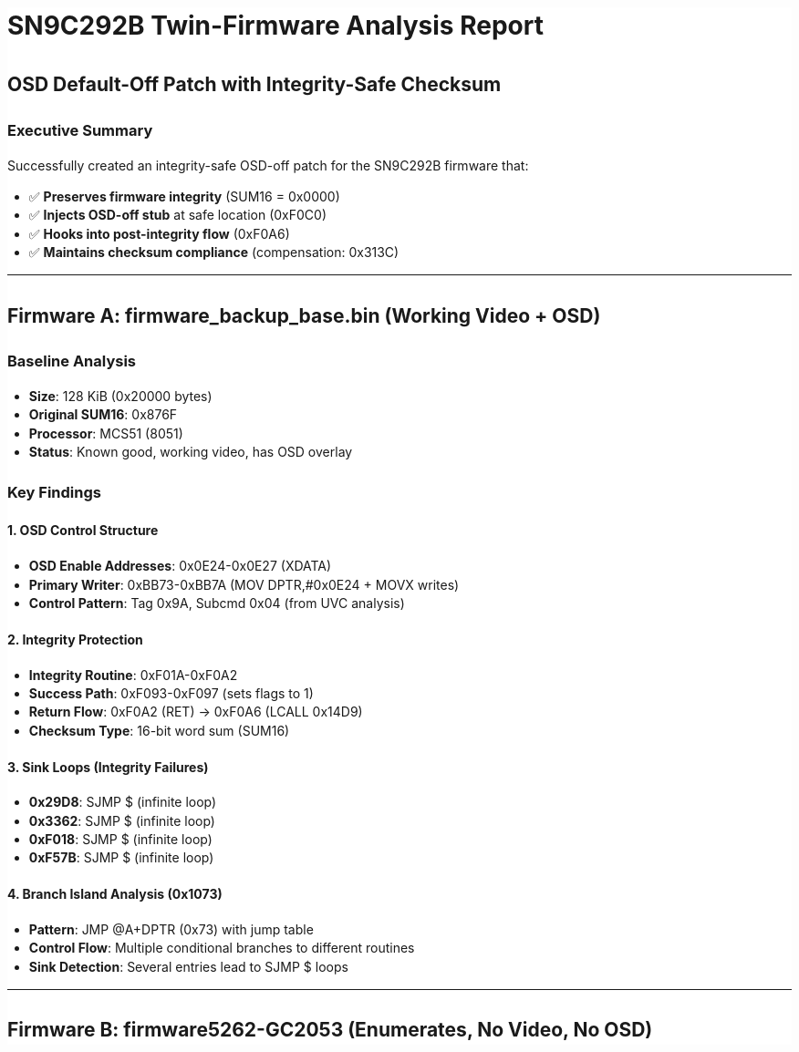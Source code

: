 # SN9C292B Twin-Firmware Analysis Report
## OSD Default-Off Patch with Integrity-Safe Checksum

### Executive Summary
Successfully created an integrity-safe OSD-off patch for the SN9C292B firmware that:
- ✅ **Preserves firmware integrity** (SUM16 = 0x0000)
- ✅ **Injects OSD-off stub** at safe location (0xF0C0)
- ✅ **Hooks into post-integrity flow** (0xF0A6)
- ✅ **Maintains checksum compliance** (compensation: 0x313C)

---

## Firmware A: firmware_backup_base.bin (Working Video + OSD)

### Baseline Analysis
- **Size**: 128 KiB (0x20000 bytes)
- **Original SUM16**: 0x876F
- **Processor**: MCS51 (8051)
- **Status**: Known good, working video, has OSD overlay

### Key Findings

#### 1. OSD Control Structure
- **OSD Enable Addresses**: 0x0E24-0x0E27 (XDATA)
- **Primary Writer**: 0xBB73-0xBB7A (MOV DPTR,#0x0E24 + MOVX writes)
- **Control Pattern**: Tag 0x9A, Subcmd 0x04 (from UVC analysis)

#### 2. Integrity Protection
- **Integrity Routine**: 0xF01A-0xF0A2
- **Success Path**: 0xF093-0xF097 (sets flags to 1)
- **Return Flow**: 0xF0A2 (RET) → 0xF0A6 (LCALL 0x14D9)
- **Checksum Type**: 16-bit word sum (SUM16)

#### 3. Sink Loops (Integrity Failures)
- **0x29D8**: SJMP $ (infinite loop)
- **0x3362**: SJMP $ (infinite loop)  
- **0xF018**: SJMP $ (infinite loop)
- **0xF57B**: SJMP $ (infinite loop)

#### 4. Branch Island Analysis (0x1073)
- **Pattern**: JMP @A+DPTR (0x73) with jump table
- **Control Flow**: Multiple conditional branches to different routines
- **Sink Detection**: Several entries lead to SJMP $ loops

---

## Firmware B: firmware5262-GC2053 (Enumerates, No Video, No OSD)
